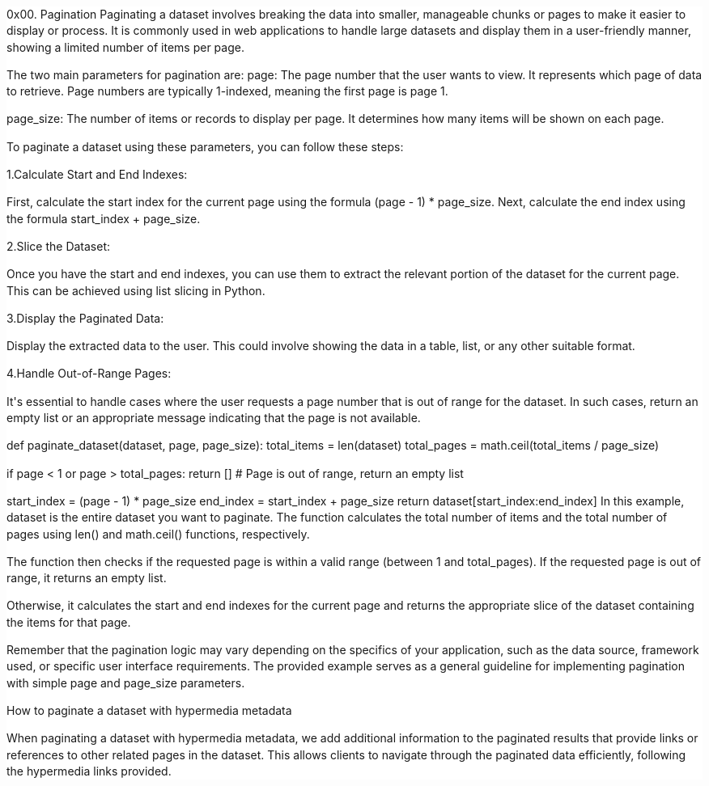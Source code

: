 0x00. Pagination Paginating a dataset involves breaking the data into smaller, manageable chunks or pages to make it easier to display or process. It is commonly used in web applications to handle large datasets and display them in a user-friendly manner, showing a limited number of items per page.

The two main parameters for pagination are: page: The page number that the user wants to view. It represents which page of data to retrieve. Page numbers are typically 1-indexed, meaning the first page is page 1.

page_size: The number of items or records to display per page. It determines how many items will be shown on each page.

To paginate a dataset using these parameters, you can follow these steps:

1.Calculate Start and End Indexes:

First, calculate the start index for the current page using the formula (page - 1) * page_size. Next, calculate the end index using the formula start_index + page_size.

2.Slice the Dataset:

Once you have the start and end indexes, you can use them to extract the relevant portion of the dataset for the current page. This can be achieved using list slicing in Python.

3.Display the Paginated Data:

Display the extracted data to the user. This could involve showing the data in a table, list, or any other suitable format.

4.Handle Out-of-Range Pages:

It's essential to handle cases where the user requests a page number that is out of range for the dataset. In such cases, return an empty list or an appropriate message indicating that the page is not available.

def paginate_dataset(dataset, page, page_size): total_items = len(dataset) total_pages = math.ceil(total_items / page_size)

if page < 1 or page > total_pages:
    return []  # Page is out of range, return an empty list

start_index = (page - 1) * page_size
end_index = start_index + page_size
return dataset[start_index:end_index]
In this example, dataset is the entire dataset you want to paginate. The function calculates the total number of items and the total number of pages using len() and math.ceil() functions, respectively.

The function then checks if the requested page is within a valid range (between 1 and total_pages). If the requested page is out of range, it returns an empty list.

Otherwise, it calculates the start and end indexes for the current page and returns the appropriate slice of the dataset containing the items for that page.

Remember that the pagination logic may vary depending on the specifics of your application, such as the data source, framework used, or specific user interface requirements. The provided example serves as a general guideline for implementing pagination with simple page and page_size parameters.

How to paginate a dataset with hypermedia metadata

When paginating a dataset with hypermedia metadata, we add additional information to the paginated results that provide links or references to other related pages in the dataset. This allows clients to navigate through the paginated data efficiently, following the hypermedia links provided.
